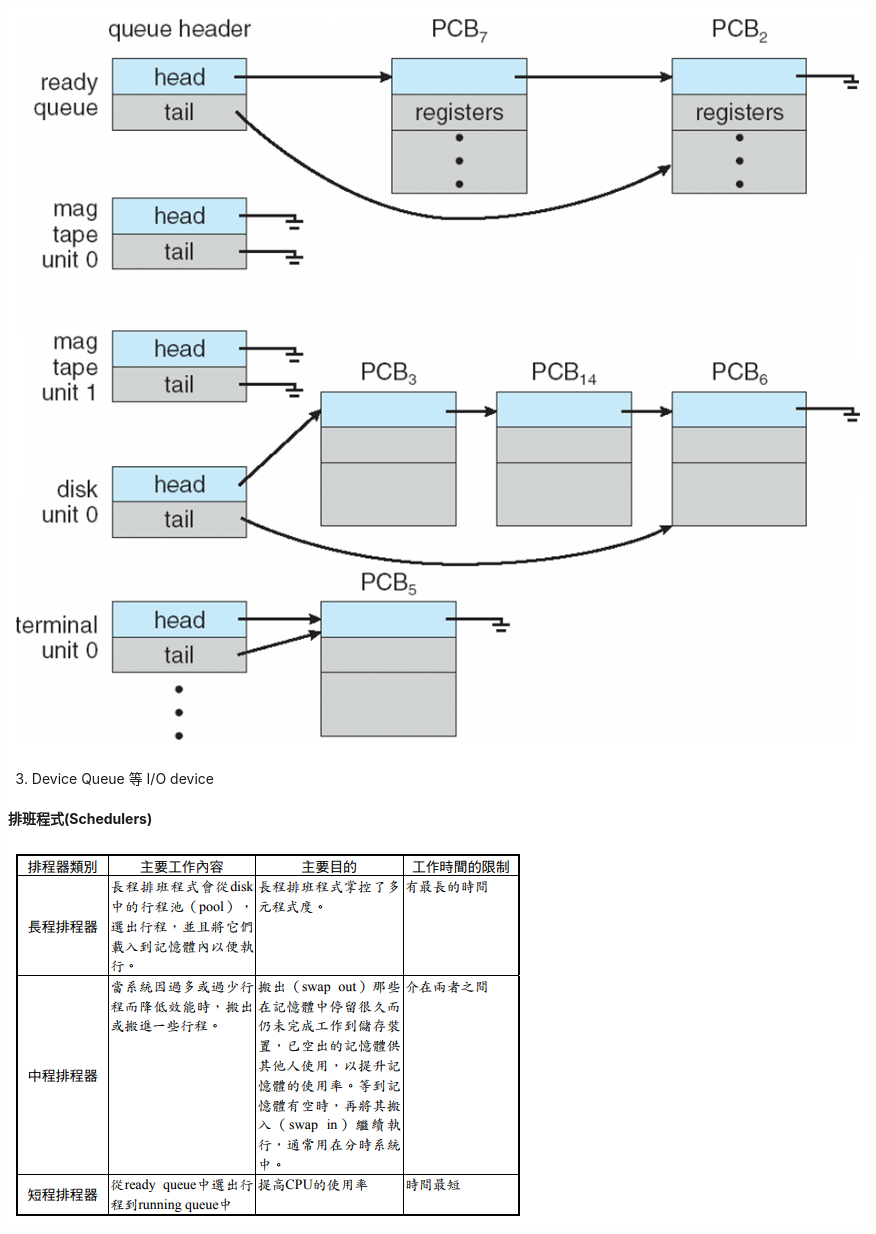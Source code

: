 ![](/assets/img/posts/41b7WJD.png)

3. Device Queue
   等 I/O device

#### 排班程式(Schedulers)

![](/assets/img/posts/55Ji85h.png)